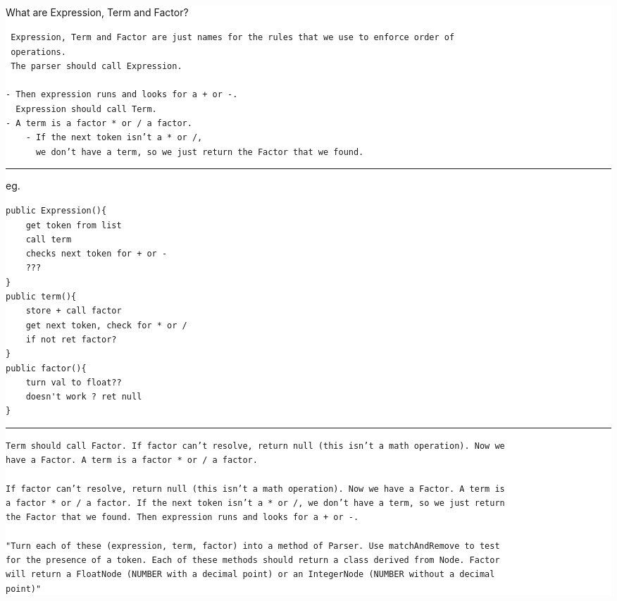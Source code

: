 What are Expression, Term and Factor?

     Expression, Term and Factor are just names for the rules that we use to enforce order of
     operations.
     The parser should call Expression.

    - Then expression runs and looks for a + or -.
      Expression should call Term.
    - A term is a factor * or / a factor.
        - If the next token isn’t a * or /,
          we don’t have a term, so we just return the Factor that we found.

---
eg.

    public Expression(){
        get token from list
        call term
        checks next token for + or -
        ???
    }
    public term(){
        store + call factor
        get next token, check for * or /
        if not ret factor?
    }
    public factor(){
        turn val to float??
        doesn't work ? ret null
    }

----

    Term should call Factor. If factor can’t resolve, return null (this isn’t a math operation). Now we
    have a Factor. A term is a factor * or / a factor.
    
    If factor can’t resolve, return null (this isn’t a math operation). Now we have a Factor. A term is
    a factor * or / a factor. If the next token isn’t a * or /, we don’t have a term, so we just return
    the Factor that we found. Then expression runs and looks for a + or -.
    
    "Turn each of these (expression, term, factor) into a method of Parser. Use matchAndRemove to test
    for the presence of a token. Each of these methods should return a class derived from Node. Factor
    will return a FloatNode (NUMBER with a decimal point) or an IntegerNode (NUMBER without a decimal
    point)"